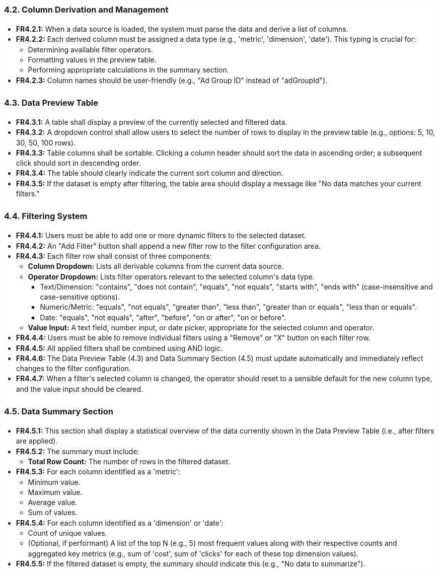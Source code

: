 ### 4.2. Column Derivation and Management

*   **FR4.2.1:** When a data source is loaded, the system must parse the data and derive a list of columns.
*   **FR4.2.2:** Each derived column must be assigned a data type (e.g., 'metric', 'dimension', 'date'). This typing is crucial for:
    *   Determining available filter operators.
    *   Formatting values in the preview table.
    *   Performing appropriate calculations in the summary section.
*   **FR4.2.3:** Column names should be user-friendly (e.g., "Ad Group ID" instead of "adGroupId").

### 4.3. Data Preview Table

*   **FR4.3.1:** A table shall display a preview of the currently selected and filtered data.
*   **FR4.3.2:** A dropdown control shall allow users to select the number of rows to display in the preview table (e.g., options: 5, 10, 30, 50, 100 rows).
*   **FR4.3.3:** Table columns shall be sortable. Clicking a column header should sort the data in ascending order; a subsequent click should sort in descending order.
*   **FR4.3.4:** The table should clearly indicate the current sort column and direction.
*   **FR4.3.5:** If the dataset is empty after filtering, the table area should display a message like "No data matches your current filters."

### 4.4. Filtering System

*   **FR4.4.1:** Users must be able to add one or more dynamic filters to the selected dataset.
*   **FR4.4.2:** An "Add Filter" button shall append a new filter row to the filter configuration area.
*   **FR4.4.3:** Each filter row shall consist of three components:
    *   **Column Dropdown:** Lists all derivable columns from the current data source.
    *   **Operator Dropdown:** Lists filter operators relevant to the selected column's data type.
        *   Text/Dimension: "contains", "does not contain", "equals", "not equals", "starts with", "ends with" (case-insensitive and case-sensitive options).
        *   Numeric/Metric: "equals", "not equals", "greater than", "less than", "greater than or equals", "less than or equals".
        *   Date: "equals", "not equals", "after", "before", "on or after", "on or before".
    *   **Value Input:** A text field, number input, or date picker, appropriate for the selected column and operator.
*   **FR4.4.4:** Users must be able to remove individual filters using a "Remove" or "X" button on each filter row.
*   **FR4.4.5:** All applied filters shall be combined using AND logic.
*   **FR4.4.6:** The Data Preview Table (4.3) and Data Summary Section (4.5) must update automatically and immediately reflect changes to the filter configuration.
*   **FR4.4.7:** When a filter's selected column is changed, the operator should reset to a sensible default for the new column type, and the value input should be cleared.

### 4.5. Data Summary Section

*   **FR4.5.1:** This section shall display a statistical overview of the data currently shown in the Data Preview Table (i.e., after filters are applied).
*   **FR4.5.2:** The summary must include:
    *   **Total Row Count:** The number of rows in the filtered dataset.
*   **FR4.5.3:** For each column identified as a 'metric':
    *   Minimum value.
    *   Maximum value.
    *   Average value.
    *   Sum of values.
*   **FR4.5.4:** For each column identified as a 'dimension' or 'date':
    *   Count of unique values.
    *   (Optional, if performant) A list of the top N (e.g., 5) most frequent values along with their respective counts and aggregated key metrics (e.g., sum of 'cost', sum of 'clicks' for each of these top dimension values).
*   **FR4.5.5:** If the filtered dataset is empty, the summary should indicate this (e.g., "No data to summarize").
